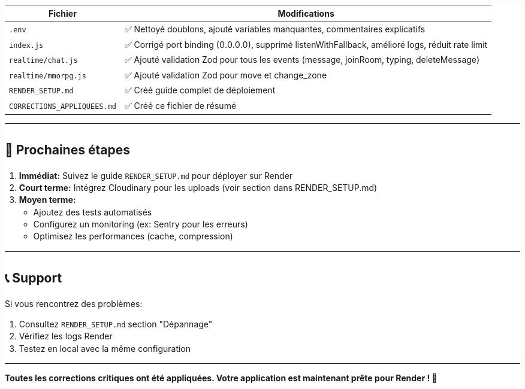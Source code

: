 | Fichier | Modifications |
|---------|--------------|
| `.env` | ✅ Nettoyé doublons, ajouté variables manquantes, commentaires explicatifs |
| `index.js` | ✅ Corrigé port binding (0.0.0.0), supprimé listenWithFallback, amélioré logs, réduit rate limit |
| `realtime/chat.js` | ✅ Ajouté validation Zod pour tous les events (message, joinRoom, typing, deleteMessage) |
| `realtime/mmorpg.js` | ✅ Ajouté validation Zod pour move et change_zone |
| `RENDER_SETUP.md` | ✅ Créé guide complet de déploiement |
| `CORRECTIONS_APPLIQUEES.md` | ✅ Créé ce fichier de résumé |

---

## 🚀 Prochaines étapes

1. **Immédiat:** Suivez le guide `RENDER_SETUP.md` pour déployer sur Render
2. **Court terme:** Intégrez Cloudinary pour les uploads (voir section dans RENDER_SETUP.md)
3. **Moyen terme:** 
   - Ajoutez des tests automatisés
   - Configurez un monitoring (ex: Sentry pour les erreurs)
   - Optimisez les performances (cache, compression)

---

## 📞 Support

Si vous rencontrez des problèmes:
1. Consultez `RENDER_SETUP.md` section "Dépannage"
2. Vérifiez les logs Render
3. Testez en local avec la même configuration

---

**Toutes les corrections critiques ont été appliquées. Votre application est maintenant prête pour Render ! 🎉**
